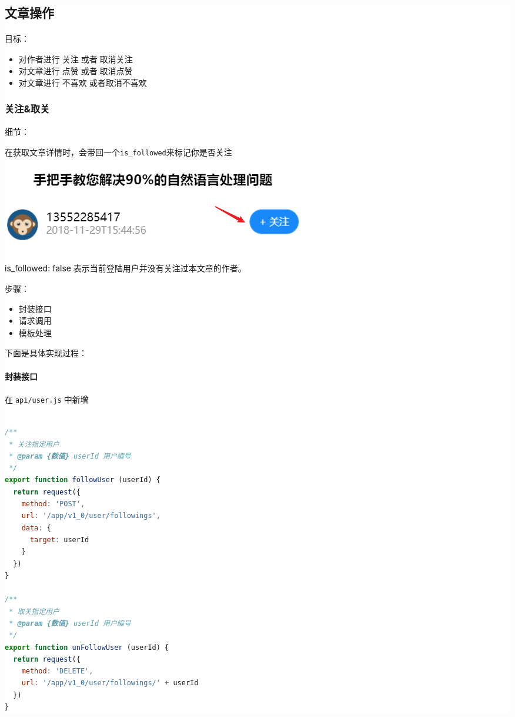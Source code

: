 ## 文章操作

目标：

- 对作者进行 关注 或者 取消关注
- 对文章进行 点赞 或者 取消点赞
- 对文章进行 不喜欢 或者取消不喜欢

### 关注&取关

细节：

 在获取文章详情时，会带回一个` is_followed `来标记你是否关注

![image-20200415205832438](asset/image-20200415205832438.png)

is_followed: false 表示当前登陆用户并没有关注过本文章的作者。

步骤：

- 封装接口
- 请求调用
- 模板处理



下面是具体实现过程：

#### 封装接口

在 `api/user.js` 中新增

```js

/**
 * 关注指定用户
 * @param {数值} userId 用户编号
 */
export function followUser (userId) {
  return request({
    method: 'POST',
    url: '/app/v1_0/user/followings',
    data: {
      target: userId
    }
  })
}

/**
 * 取关指定用户
 * @param {数值} userId 用户编号
 */
export function unFollowUser (userId) {
  return request({
    method: 'DELETE',
    url: '/app/v1_0/user/followings/' + userId
  })
}
```
